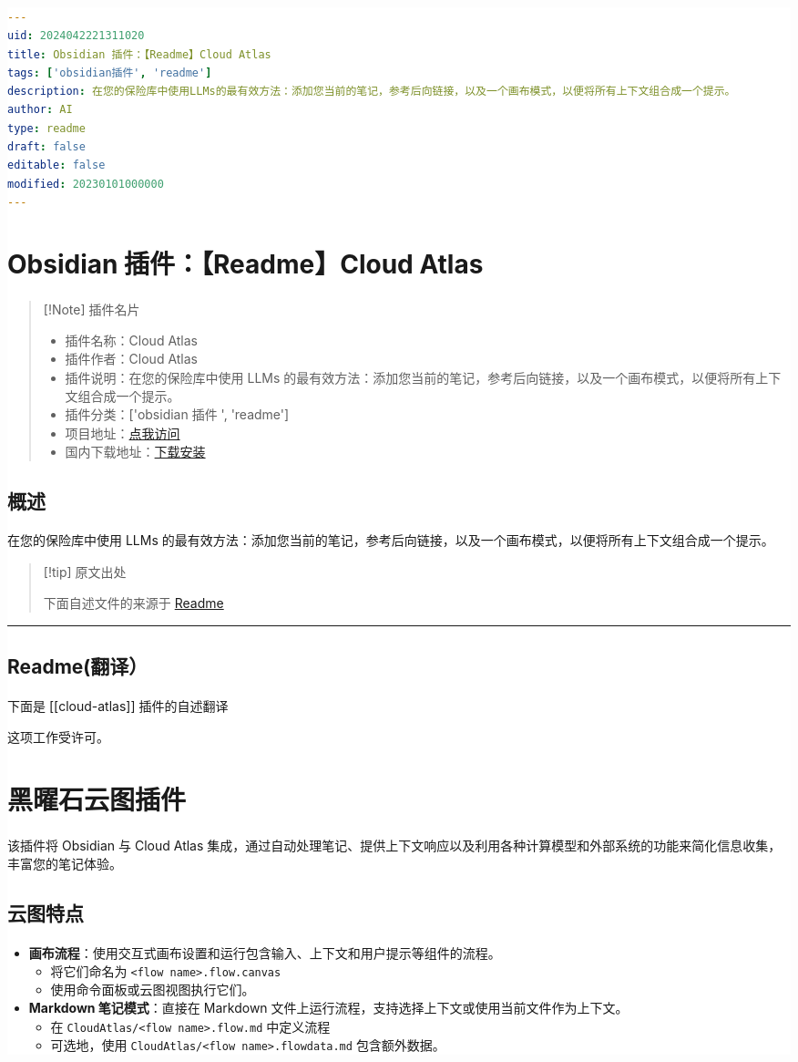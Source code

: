 ```yaml
---
uid: 2024042221311020
title: Obsidian 插件：【Readme】Cloud Atlas
tags: ['obsidian插件', 'readme']
description: 在您的保险库中使用LLMs的最有效方法：添加您当前的笔记，参考后向链接，以及一个画布模式，以便将所有上下文组合成一个提示。
author: AI
type: readme
draft: false
editable: false
modified: 20230101000000
---
```


# Obsidian 插件：【Readme】Cloud Atlas

> [!Note] 插件名片
> - 插件名称：Cloud Atlas
> - 插件作者：Cloud Atlas
> - 插件说明：在您的保险库中使用 LLMs 的最有效方法：添加您当前的笔记，参考后向链接，以及一个画布模式，以便将所有上下文组合成一个提示。
> - 插件分类：['obsidian 插件 ', 'readme']
> - 项目地址：[点我访问](https://github.com/cloud-atlas-ai/obsidian-client)
> - 国内下载地址：[下载安装](https://pkmer.cn/products/plugin/pluginMarket/?cloud-atlas)

## 概述

在您的保险库中使用 LLMs 的最有效方法：添加您当前的笔记，参考后向链接，以及一个画布模式，以便将所有上下文组合成一个提示。

> [!tip] 原文出处
>
>下面自述文件的来源于 [Readme](https://ghproxy.net/https://raw.githubusercontent.com/cloud-atlas-ai/obsidian-client/master/README.md)

---

## Readme(翻译）

下面是 [[cloud-atlas]] 插件的自述翻译

<p xmlns:cc="http://creativecommons.org/ns#" >这项工作受许可。</p>

# 黑曜石云图插件

该插件将 Obsidian 与 Cloud Atlas 集成，通过自动处理笔记、提供上下文响应以及利用各种计算模型和外部系统的功能来简化信息收集，丰富您的笔记体验。

## 云图特点

- **画布流程**：使用交互式画布设置和运行包含输入、上下文和用户提示等组件的流程。
  - 将它们命名为 `<flow name>.flow.canvas`
  - 使用命令面板或云图视图执行它们。
- **Markdown 笔记模式**：直接在 Markdown 文件上运行流程，支持选择上下文或使用当前文件作为上下文。
  - 在 `CloudAtlas/<flow name>.flow.md` 中定义流程
  - 可选地，使用 `CloudAtlas/<flow name>.flowdata.md` 包含额外数据。
